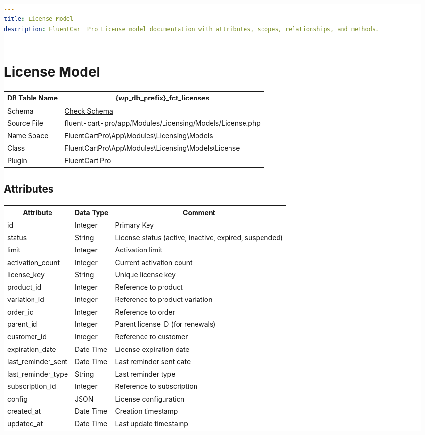 ```yaml
---
title: License Model
description: FluentCart Pro License model documentation with attributes, scopes, relationships, and methods.
---
```


# License Model

| DB Table Name | {wp_db_prefix}_fct_licenses                  |
| ------------- | -------------------------------------------- |
| Schema        | [Check Schema](/database/schema#fct-licenses-table) |
| Source File   | fluent-cart-pro/app/Modules/Licensing/Models/License.php |
| Name Space    | FluentCartPro\App\Modules\Licensing\Models  |
| Class         | FluentCartPro\App\Modules\Licensing\Models\License |
| Plugin        | FluentCart Pro                               |

## Attributes

| Attribute           | Data Type | Comment |
| ------------------- | --------- | ------- |
| id                  | Integer   | Primary Key |
| status              | String    | License status (active, inactive, expired, suspended) |
| limit               | Integer   | Activation limit |
| activation_count    | Integer   | Current activation count |
| license_key         | String    | Unique license key |
| product_id          | Integer   | Reference to product |
| variation_id        | Integer   | Reference to product variation |
| order_id            | Integer   | Reference to order |
| parent_id           | Integer   | Parent license ID (for renewals) |
| customer_id         | Integer   | Reference to customer |
| expiration_date     | Date Time | License expiration date |
| last_reminder_sent  | Date Time | Last reminder sent date |
| last_reminder_type  | String    | Last reminder type |
| subscription_id     | Integer   | Reference to subscription |
| config              | JSON      | License configuration |
| created_at          | Date Time | Creation timestamp |
| updated_at          | Date Time | Last update timestamp |

